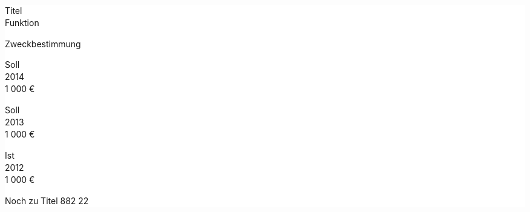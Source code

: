 </colgroup>

<thead valign="bottom">

<tr>

<th style="border-right: 0.5pt solid ; border-bottom: 0.5pt solid ;  font-weight:normal;" align="center" valign="middle" charoff="50">

Titel  
Funktion

</th>

<th style="border-right: 0.5pt solid ; border-bottom: 0.5pt solid ;  font-weight:normal;" colspan="5" align="center" valign="middle" charoff="50">

<span class="SP">Zweckbestimmung</span>

</th>

<th style="border-right: 0.5pt solid ; border-bottom: 0.5pt solid ;  font-weight:normal;" align="center" valign="middle" charoff="50">

Soll  
2014  
1 000 €

</th>

<th style="border-right: 0.5pt solid ; border-bottom: 0.5pt solid ;  font-weight:normal;" align="center" valign="middle" charoff="50">

Soll  
2013  
1 000 €

</th>

<th style="border-bottom: 0.5pt solid ;  font-weight:normal;" align="center" valign="middle" charoff="50">

Ist  
2012  
1 000 €

</th>

</tr>

</thead>

<tbody valign="top">

<tr>

<td style colspan="6" align="left" valign="top" charoff="50">

Noch zu Titel 882 22

</td>
